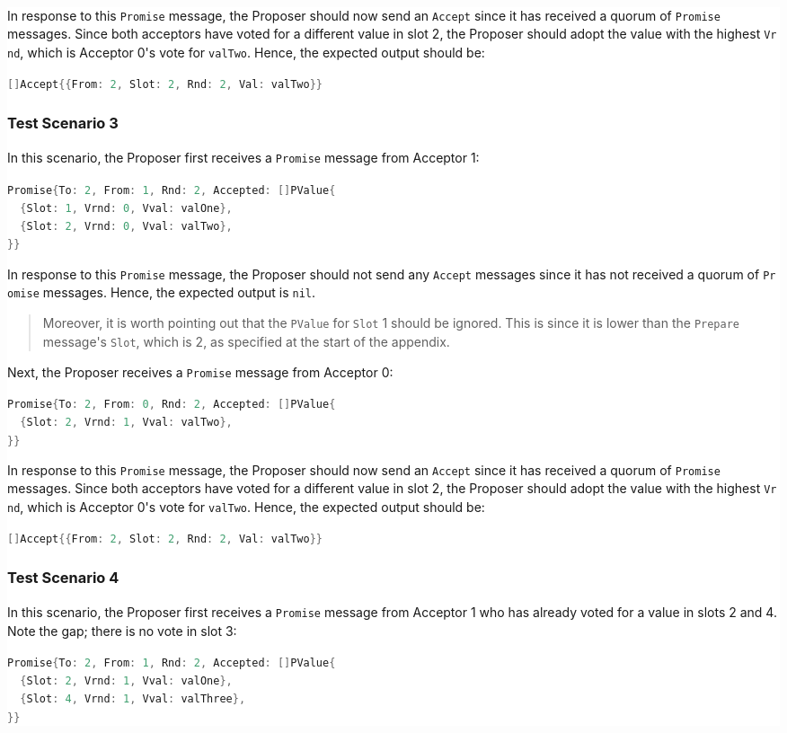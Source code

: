In response to this `Promise` message, the Proposer should now send an `Accept` since it has received a quorum of `Promise` messages.
Since both acceptors have voted for a different value in slot 2, the Proposer should adopt the value with the highest `Vrnd`, which is Acceptor 0's vote for `valTwo`.
Hence, the expected output should be:

```go
[]Accept{{From: 2, Slot: 2, Rnd: 2, Val: valTwo}}
```

### Test Scenario 3

In this scenario, the Proposer first receives a `Promise` message from Acceptor 1:

```go
Promise{To: 2, From: 1, Rnd: 2, Accepted: []PValue{
  {Slot: 1, Vrnd: 0, Vval: valOne},
  {Slot: 2, Vrnd: 0, Vval: valTwo},
}}
```

In response to this `Promise` message, the Proposer should not send any `Accept` messages since it has not received a quorum of `Promise` messages.
Hence, the expected output is `nil`.

> Moreover, it is worth pointing out that the `PValue` for `Slot` 1 should be ignored.
> This is since it is lower than the `Prepare` message's `Slot`, which is 2, as specified at the start of the appendix.

Next, the Proposer receives a `Promise` message from Acceptor 0:

```go
Promise{To: 2, From: 0, Rnd: 2, Accepted: []PValue{
  {Slot: 2, Vrnd: 1, Vval: valTwo},
}}
```

In response to this `Promise` message, the Proposer should now send an `Accept` since it has received a quorum of `Promise` messages.
Since both acceptors have voted for a different value in slot 2, the Proposer should adopt the value with the highest `Vrnd`, which is Acceptor 0's vote for `valTwo`.
Hence, the expected output should be:

```go
[]Accept{{From: 2, Slot: 2, Rnd: 2, Val: valTwo}}
```

### Test Scenario 4

In this scenario, the Proposer first receives a `Promise` message from Acceptor 1 who has already voted for a value in slots 2 and 4.
Note the gap; there is no vote in slot 3:

```go
Promise{To: 2, From: 1, Rnd: 2, Accepted: []PValue{
  {Slot: 2, Vrnd: 1, Vval: valOne},
  {Slot: 4, Vrnd: 1, Vval: valThree},
}}
```
